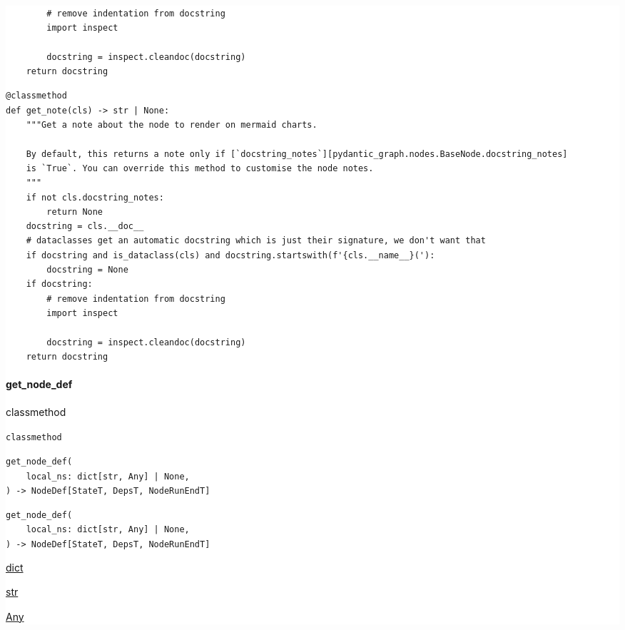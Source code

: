 ```
        # remove indentation from docstring
        import inspect

        docstring = inspect.cleandoc(docstring)
    return docstring
```

```
@classmethod
def get_note(cls) -> str | None:
    """Get a note about the node to render on mermaid charts.

    By default, this returns a note only if [`docstring_notes`][pydantic_graph.nodes.BaseNode.docstring_notes]
    is `True`. You can override this method to customise the node notes.
    """
    if not cls.docstring_notes:
        return None
    docstring = cls.__doc__
    # dataclasses get an automatic docstring which is just their signature, we don't want that
    if docstring and is_dataclass(cls) and docstring.startswith(f'{cls.__name__}('):
        docstring = None
    if docstring:
        # remove indentation from docstring
        import inspect

        docstring = inspect.cleandoc(docstring)
    return docstring
```

#### get_node_def

classmethod

```
classmethod
```

```
get_node_def(
    local_ns: dict[str, Any] | None,
) -> NodeDef[StateT, DepsT, NodeRunEndT]
```

```
get_node_def(
    local_ns: dict[str, Any] | None,
) -> NodeDef[StateT, DepsT, NodeRunEndT]
```

[dict](https://docs.python.org/3/library/stdtypes.html#dict)

[str](https://docs.python.org/3/library/stdtypes.html#str)

[Any](https://docs.python.org/3/library/typing.html#typing.Any)
